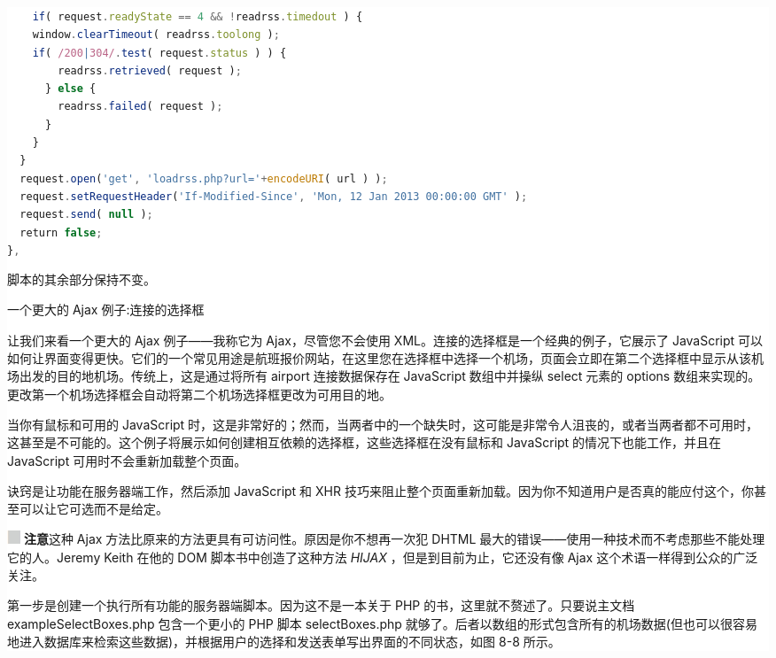 ```js
    if( request.readyState == 4 && !readrss.timedout ) {
    window.clearTimeout( readrss.toolong );
    if( /200|304/.test( request.status ) ) {
        readrss.retrieved( request );
      } else {
        readrss.failed( request );
      }
    }
  }
  request.open('get', 'loadrss.php?url='+encodeURI( url ) );
  request.setRequestHeader('If-Modified-Since', 'Mon, 12 Jan 2013 00:00:00 GMT' );
  request.send( null );
  return false;
},
```

脚本的其余部分保持不变。

一个更大的 Ajax 例子:连接的选择框

让我们来看一个更大的 Ajax 例子——我称它为 Ajax，尽管您不会使用 XML。连接的选择框是一个经典的例子，它展示了 JavaScript 可以如何让界面变得更快。它们的一个常见用途是航班报价网站，在这里您在选择框中选择一个机场，页面会立即在第二个选择框中显示从该机场出发的目的地机场。传统上，这是通过将所有 airport 连接数据保存在 JavaScript 数组中并操纵 select 元素的 options 数组来实现的。更改第一个机场选择框会自动将第二个机场选择框更改为可用目的地。

当你有鼠标和可用的 JavaScript 时，这是非常好的；然而，当两者中的一个缺失时，这可能是非常令人沮丧的，或者当两者都不可用时，这甚至是不可能的。这个例子将展示如何创建相互依赖的选择框，这些选择框在没有鼠标和 JavaScript 的情况下也能工作，并且在 JavaScript 可用时不会重新加载整个页面。

诀窍是让功能在服务器端工作，然后添加 JavaScript 和 XHR 技巧来阻止整个页面重新加载。因为你不知道用户是否真的能应付这个，你甚至可以让它可选而不是给定。

![image](img/sq.jpg) **注意**这种 Ajax 方法比原来的方法更具有可访问性。原因是你不想再一次犯 DHTML 最大的错误——使用一种技术而不考虑那些不能处理它的人。Jeremy Keith 在他的 DOM 脚本书中创造了这种方法 *HIJAX* ，但是到目前为止，它还没有像 Ajax 这个术语一样得到公众的广泛关注。

第一步是创建一个执行所有功能的服务器端脚本。因为这不是一本关于 PHP 的书，这里就不赘述了。只要说主文档 exampleSelectBoxes.php 包含一个更小的 PHP 脚本 selectBoxes.php 就够了。后者以数组的形式包含所有的机场数据(但也可以很容易地进入数据库来检索这些数据)，并根据用户的选择和发送表单写出界面的不同状态，如图 8-8 所示。
